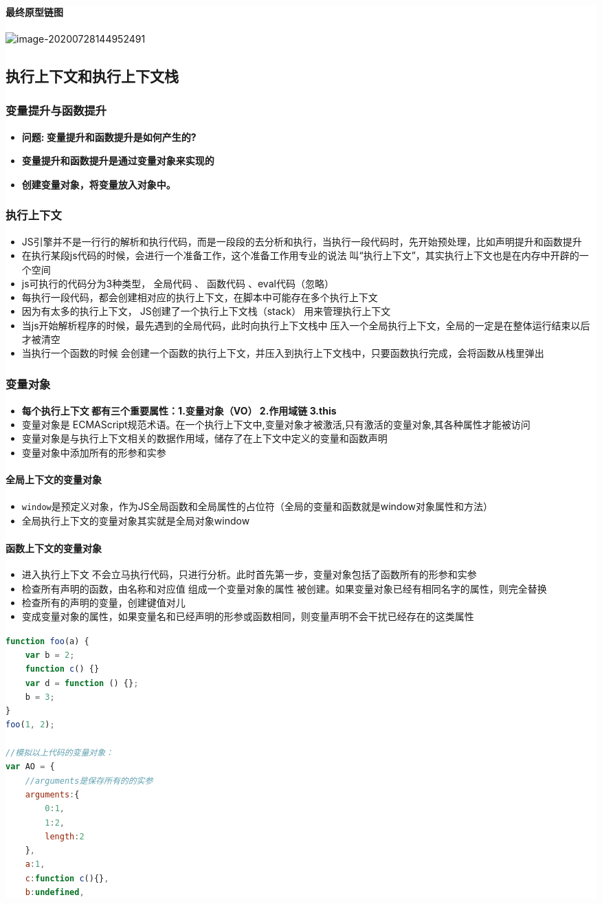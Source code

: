 #### 最终原型链图

![image-20200728144952491](C:\Users\宋文现\AppData\Roaming\Typora\typora-user-images\image-20200728144952491.png)







## 执行上下文和执行上下文栈

### 变量提升与函数提升

- **问题: 变量提升和函数提升是如何产生的?**

- **变量提升和函数提升是通过变量对象来实现的**
- **创建变量对象，将变量放入对象中。**

### 执行上下文

- JS引擎并不是一行行的解析和执行代码，而是一段段的去分析和执行，当执行一段代码时，先开始预处理，比如声明提升和函数提升
- 在执行某段js代码的时候，会进行一个准备工作，这个准备工作用专业的说法 叫“执行上下文”，其实执行上下文也是在内存中开辟的一个空间
- js可执行的代码分为3种类型， 全局代码  、  函数代码   、eval代码（忽略）
- 每执行一段代码，都会创建相对应的执行上下文，在脚本中可能存在多个执行上下文
- 因为有太多的执行上下文， JS创建了一个执行上下文栈（stack） 用来管理执行上下文
- 当js开始解析程序的时候，最先遇到的全局代码，此时向执行上下文栈中 压入一个全局执行上下文，全局的一定是在整体运行结束以后才被清空
- 当执行一个函数的时候  会创建一个函数的执行上下文，并压入到执行上下文栈中，只要函数执行完成，会将函数从栈里弹出

### 变量对象

- **每个执行上下文 都有三个重要属性：1.变量对象（VO） 2.作用域链  3.this**
- 变量对象是 ECMAScript规范术语。在一个执行上下文中,变量对象才被激活,只有激活的变量对象,其各种属性才能被访问
- 变量对象是与执行上下文相关的数据作用域，储存了在上下文中定义的变量和函数声明
- 变量对象中添加所有的形参和实参

#### 全局上下文的变量对象

- `window`是预定义对象，作为JS全局函数和全局属性的占位符（全局的变量和函数就是window对象属性和方法）
- 全局执行上下文的变量对象其实就是全局对象window

#### 函数上下文的变量对象

- 进入执行上下文  不会立马执行代码，只进行分析。此时首先第一步，变量对象包括了函数所有的形参和实参
- 检查所有声明的函数，由名称和对应值 组成一个变量对象的属性 被创建。如果变量对象已经有相同名字的属性，则完全替换
- 检查所有的声明的变量，创建键值对儿 
- 变成变量对象的属性，如果变量名和已经声明的形参或函数相同，则变量声明不会干扰已经存在的这类属性

```js
function foo(a) {
    var b = 2;
    function c() {}
    var d = function () {};
    b = 3;
}
foo(1, 2);

//模拟以上代码的变量对象：
var AO = {
    //arguments是保存所有的的实参
    arguments:{
        0:1,
        1:2,
        length:2
    },
    a:1,
    c:function c(){},
    b:undefined,
```